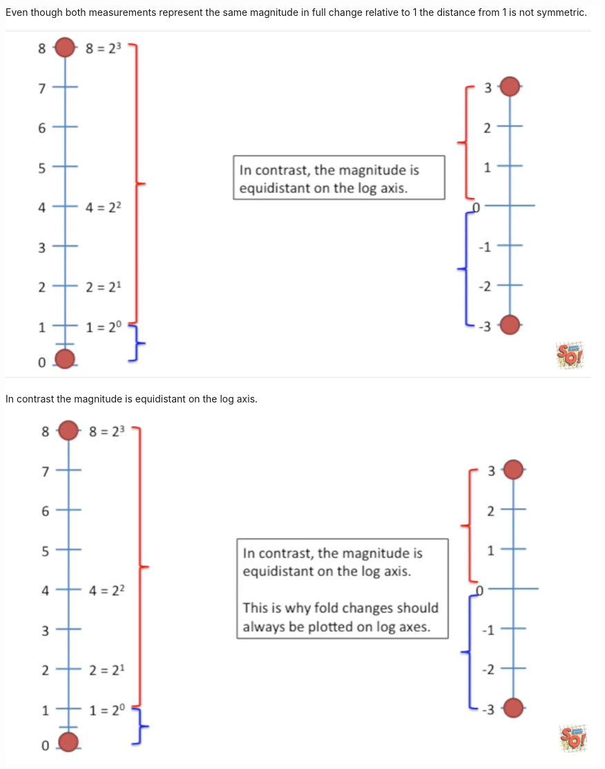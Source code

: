 Even though both measurements represent the same magnitude in full
change relative to 1 the distance from 1 is not symmetric.

![](media/STATQUEST-25-STATISTICS_FUNDAMENTALS-LOGARITHMS/image32.png)

In contrast the magnitude is equidistant on the log axis.

![](media/STATQUEST-25-STATISTICS_FUNDAMENTALS-LOGARITHMS/image33.png)
